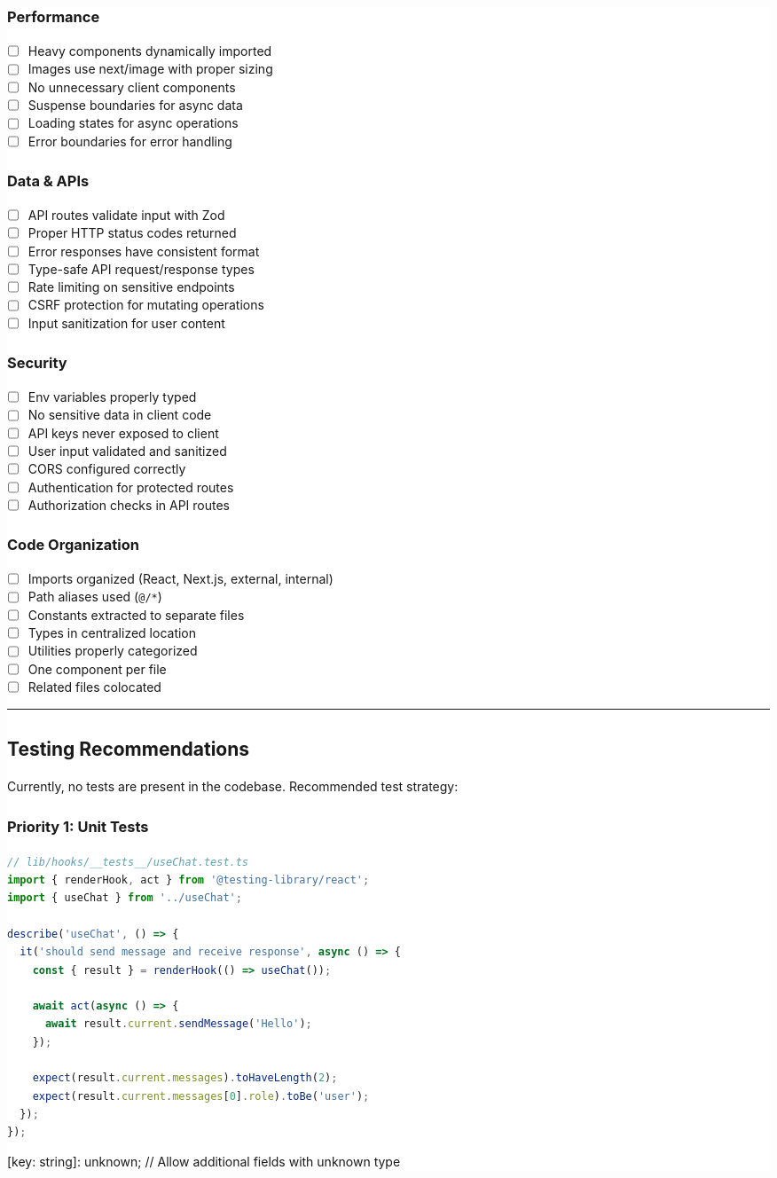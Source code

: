 ### Performance
- [ ] Heavy components dynamically imported
- [ ] Images use next/image with proper sizing
- [ ] No unnecessary client components
- [ ] Suspense boundaries for async data
- [ ] Loading states for async operations
- [ ] Error boundaries for error handling

### Data & APIs
- [ ] API routes validate input with Zod
- [ ] Proper HTTP status codes returned
- [ ] Error responses have consistent format
- [ ] Type-safe API request/response types
- [ ] Rate limiting on sensitive endpoints
- [ ] CSRF protection for mutating operations
- [ ] Input sanitization for user content

### Security
- [ ] Env variables properly typed
- [ ] No sensitive data in client code
- [ ] API keys never exposed to client
- [ ] User input validated and sanitized
- [ ] CORS configured correctly
- [ ] Authentication for protected routes
- [ ] Authorization checks in API routes

### Code Organization
- [ ] Imports organized (React, Next.js, external, internal)
- [ ] Path aliases used (`@/*`)
- [ ] Constants extracted to separate files
- [ ] Types in centralized location
- [ ] Utilities properly categorized
- [ ] One component per file
- [ ] Related files colocated

---

## Testing Recommendations

Currently, no tests are present in the codebase. Recommended test strategy:

### Priority 1: Unit Tests
```typescript
// lib/hooks/__tests__/useChat.test.ts
import { renderHook, act } from '@testing-library/react';
import { useChat } from '../useChat';

describe('useChat', () => {
  it('should send message and receive response', async () => {
    const { result } = renderHook(() => useChat());

    await act(async () => {
      await result.current.sendMessage('Hello');
    });

    expect(result.current.messages).toHaveLength(2);
    expect(result.current.messages[0].role).toBe('user');
  });
});
```


  [key: string]: unknown;  // Allow additional fields with unknown type